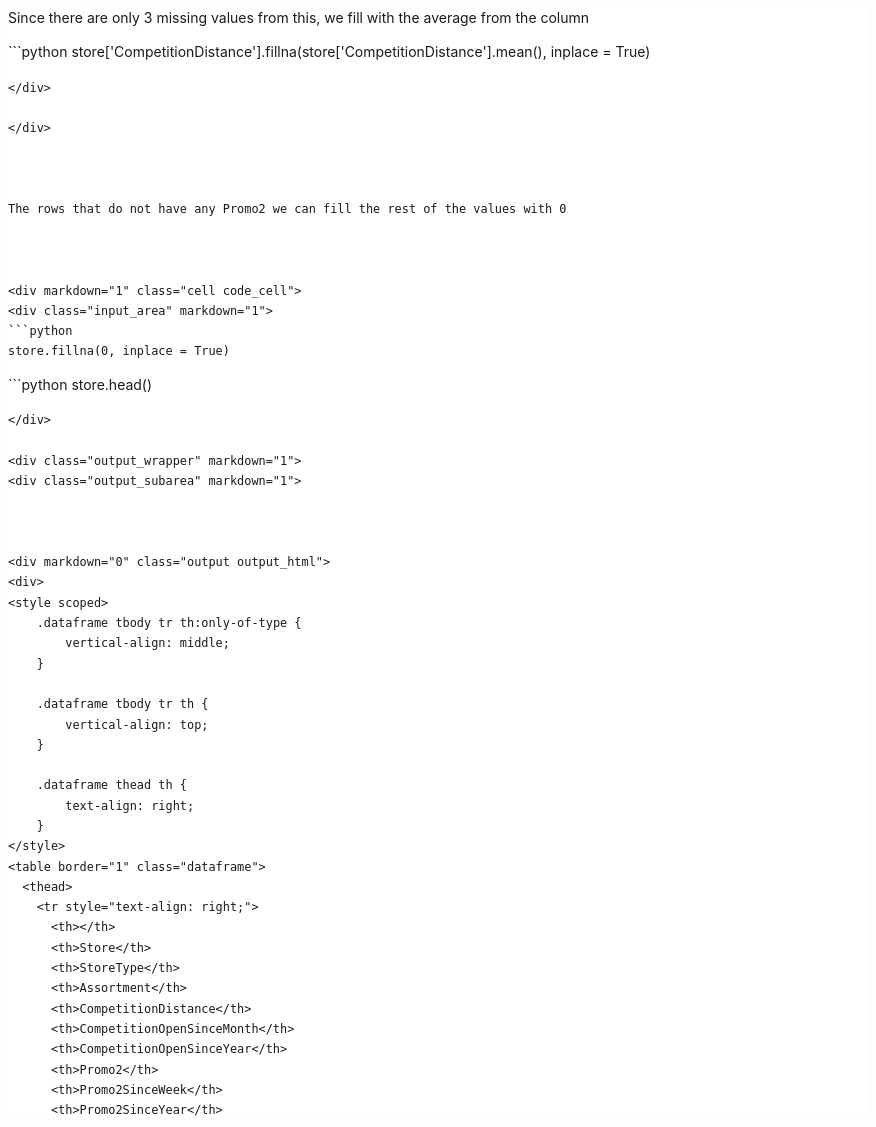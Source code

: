 

Since there are only 3 missing values from this, we fill with the average from the column



<div markdown="1" class="cell code_cell">
<div class="input_area" markdown="1">
```python
store['CompetitionDistance'].fillna(store['CompetitionDistance'].mean(), inplace = True)

```
</div>

</div>



The rows that do not have any Promo2 we can fill the rest of the values with 0



<div markdown="1" class="cell code_cell">
<div class="input_area" markdown="1">
```python
store.fillna(0, inplace = True)

```
</div>

</div>



<div markdown="1" class="cell code_cell">
<div class="input_area" markdown="1">
```python
store.head()

```
</div>

<div class="output_wrapper" markdown="1">
<div class="output_subarea" markdown="1">



<div markdown="0" class="output output_html">
<div>
<style scoped>
    .dataframe tbody tr th:only-of-type {
        vertical-align: middle;
    }

    .dataframe tbody tr th {
        vertical-align: top;
    }

    .dataframe thead th {
        text-align: right;
    }
</style>
<table border="1" class="dataframe">
  <thead>
    <tr style="text-align: right;">
      <th></th>
      <th>Store</th>
      <th>StoreType</th>
      <th>Assortment</th>
      <th>CompetitionDistance</th>
      <th>CompetitionOpenSinceMonth</th>
      <th>CompetitionOpenSinceYear</th>
      <th>Promo2</th>
      <th>Promo2SinceWeek</th>
      <th>Promo2SinceYear</th>